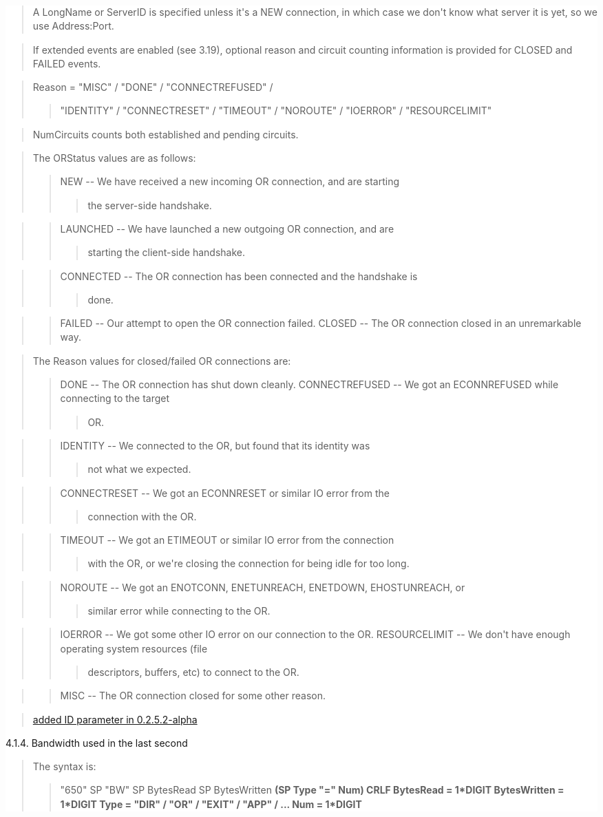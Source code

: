 > A LongName or ServerID is specified unless it's a NEW connection, in
> which case we don't know what server it is yet, so we use Address:Port.

> If extended events are enabled (see 3.19), optional reason and
> circuit counting information is provided for CLOSED and FAILED
> events.

> Reason = "MISC" / "DONE" / "CONNECTREFUSED" /
> > "IDENTITY" / "CONNECTRESET" / "TIMEOUT" / "NOROUTE" /
> > "IOERROR" / "RESOURCELIMIT"


> NumCircuits counts both established and pending circuits.

> The ORStatus values are as follows:
> > NEW -- We have received a new incoming OR connection, and are starting
> > > the server-side handshake.

> > LAUNCHED -- We have launched a new outgoing OR connection, and are
> > > starting the client-side handshake.

> > CONNECTED -- The OR connection has been connected and the handshake is
> > > done.

> > FAILED -- Our attempt to open the OR connection failed.
> > CLOSED -- The OR connection closed in an unremarkable way.


> The Reason values for closed/failed OR connections are:
> > DONE -- The OR connection has shut down cleanly.
> > CONNECTREFUSED -- We got an ECONNREFUSED while connecting to the target
> > > OR.

> > IDENTITY -- We connected to the OR, but found that its identity was
> > > not what we expected.

> > CONNECTRESET -- We got an ECONNRESET or similar IO error from the
> > > connection with the OR.

> > TIMEOUT -- We got an ETIMEOUT or similar IO error from the connection
> > > with the OR, or we're closing the connection for being idle for too
> > > long.

> > NOROUTE -- We got an ENOTCONN, ENETUNREACH, ENETDOWN, EHOSTUNREACH, or
> > > similar error while connecting to the OR.

> > IOERROR -- We got some other IO error on our connection to the OR.
> > RESOURCELIMIT -- We don't have enough operating system resources (file
> > > descriptors, buffers, etc) to connect to the OR.

> > MISC -- The OR connection closed for some other reason.


> [added ID parameter in 0.2.5.2-alpha](First.md)

4.1.4. Bandwidth used in the last second

> The syntax is:
> > "650" SP "BW" SP BytesRead SP BytesWritten **(SP Type "=" Num) CRLF
> > BytesRead = 1\*DIGIT
> > BytesWritten = 1\*DIGIT
> > Type = "DIR" / "OR" / "EXIT" / "APP" / ...
> > Num = 1\*DIGIT**
